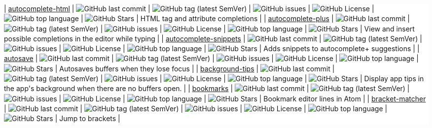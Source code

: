 | [autocomplete-html](https://github.com/pulsar-edit/autocomplete-html) | ![GitHub last commit](https://img.shields.io/github/last-commit/pulsar-edit/autocomplete-html?style=flat-square) | ![GitHub tag (latest SemVer)](https://img.shields.io/github/v/tag/pulsar-edit/autocomplete-html?style=flat-square) | ![GitHub issues](https://img.shields.io/github/issues/pulsar-edit/autocomplete-html?style=flat-square) | ![GitHub License](https://img.shields.io/github/license/pulsar-edit/autocomplete-html?style=flat-square) | ![GitHub top language](https://img.shields.io/github/languages/top/pulsar-edit/autocomplete-html?style=flat-square) | ![GitHub Stars](https://img.shields.io/github/stars/pulsar-edit/autocomplete-html?style=flat-square) | HTML tag and attribute completions |
| [autocomplete-plus](https://github.com/pulsar-edit/autocomplete-plus) | ![GitHub last commit](https://img.shields.io/github/last-commit/pulsar-edit/autocomplete-plus?style=flat-square) | ![GitHub tag (latest SemVer)](https://img.shields.io/github/v/tag/pulsar-edit/autocomplete-plus?style=flat-square) | ![GitHub issues](https://img.shields.io/github/issues/pulsar-edit/autocomplete-plus?style=flat-square) | ![GitHub License](https://img.shields.io/github/license/pulsar-edit/autocomplete-plus?style=flat-square) | ![GitHub top language](https://img.shields.io/github/languages/top/pulsar-edit/autocomplete-plus?style=flat-square) | ![GitHub Stars](https://img.shields.io/github/stars/pulsar-edit/autocomplete-plus?style=flat-square) | View and insert possible completions in the editor while typing |
| [autocomplete-snippets](https://github.com/pulsar-edit/autocomplete-snippets) | ![GitHub last commit](https://img.shields.io/github/last-commit/pulsar-edit/autocomplete-snippets?style=flat-square) | ![GitHub tag (latest SemVer)](https://img.shields.io/github/v/tag/pulsar-edit/autocomplete-snippets?style=flat-square) | ![GitHub issues](https://img.shields.io/github/issues/pulsar-edit/autocomplete-snippets?style=flat-square) | ![GitHub License](https://img.shields.io/github/license/pulsar-edit/autocomplete-snippets?style=flat-square) | ![GitHub top language](https://img.shields.io/github/languages/top/pulsar-edit/autocomplete-snippets?style=flat-square) | ![GitHub Stars](https://img.shields.io/github/stars/pulsar-edit/autocomplete-snippets?style=flat-square) | Adds snippets to autocomplete+ suggestions |
| [autosave](https://github.com/pulsar-edit/autosave) | ![GitHub last commit](https://img.shields.io/github/last-commit/pulsar-edit/autosave?style=flat-square) | ![GitHub tag (latest SemVer)](https://img.shields.io/github/v/tag/pulsar-edit/autosave?style=flat-square) | ![GitHub issues](https://img.shields.io/github/issues/pulsar-edit/autosave?style=flat-square) | ![GitHub License](https://img.shields.io/github/license/pulsar-edit/autosave?style=flat-square) | ![GitHub top language](https://img.shields.io/github/languages/top/pulsar-edit/autosave?style=flat-square) | ![GitHub Stars](https://img.shields.io/github/stars/pulsar-edit/autosave?style=flat-square) | Autosaves buffers when they lose focus |
| [background-tips](https://github.com/pulsar-edit/background-tips) | ![GitHub last commit](https://img.shields.io/github/last-commit/pulsar-edit/background-tips?style=flat-square) | ![GitHub tag (latest SemVer)](https://img.shields.io/github/v/tag/pulsar-edit/background-tips?style=flat-square) | ![GitHub issues](https://img.shields.io/github/issues/pulsar-edit/background-tips?style=flat-square) | ![GitHub License](https://img.shields.io/github/license/pulsar-edit/background-tips?style=flat-square) | ![GitHub top language](https://img.shields.io/github/languages/top/pulsar-edit/background-tips?style=flat-square) | ![GitHub Stars](https://img.shields.io/github/stars/pulsar-edit/background-tips?style=flat-square) | Display app tips in the app's background when there are no buffers open. |
| [bookmarks](https://github.com/pulsar-edit/bookmarks) | ![GitHub last commit](https://img.shields.io/github/last-commit/pulsar-edit/bookmarks?style=flat-square) | ![GitHub tag (latest SemVer)](https://img.shields.io/github/v/tag/pulsar-edit/bookmarks?style=flat-square) | ![GitHub issues](https://img.shields.io/github/issues/pulsar-edit/bookmarks?style=flat-square) | ![GitHub License](https://img.shields.io/github/license/pulsar-edit/bookmarks?style=flat-square) | ![GitHub top language](https://img.shields.io/github/languages/top/pulsar-edit/bookmarks?style=flat-square) | ![GitHub Stars](https://img.shields.io/github/stars/pulsar-edit/bookmarks?style=flat-square) | Bookmark editor lines in Atom |
| [bracket-matcher](https://github.com/pulsar-edit/bracket-matcher) | ![GitHub last commit](https://img.shields.io/github/last-commit/pulsar-edit/bracket-matcher?style=flat-square) | ![GitHub tag (latest SemVer)](https://img.shields.io/github/v/tag/pulsar-edit/bracket-matcher?style=flat-square) | ![GitHub issues](https://img.shields.io/github/issues/pulsar-edit/bracket-matcher?style=flat-square) | ![GitHub License](https://img.shields.io/github/license/pulsar-edit/bracket-matcher?style=flat-square) | ![GitHub top language](https://img.shields.io/github/languages/top/pulsar-edit/bracket-matcher?style=flat-square) | ![GitHub Stars](https://img.shields.io/github/stars/pulsar-edit/bracket-matcher?style=flat-square) | Jump to brackets |